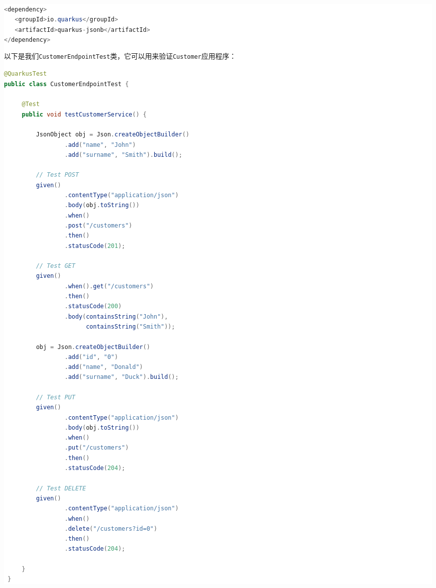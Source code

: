 ```java
<dependency>
   <groupId>io.quarkus</groupId>
   <artifactId>quarkus-jsonb</artifactId>
</dependency>
```

以下是我们`CustomerEndpointTest`类，它可以用来验证`Customer`应用程序：

```java
@QuarkusTest
public class CustomerEndpointTest {

     @Test
     public void testCustomerService() {

         JsonObject obj = Json.createObjectBuilder()
                 .add("name", "John")
                 .add("surname", "Smith").build();

         // Test POST
         given()
                 .contentType("application/json")
                 .body(obj.toString())
                 .when()
                 .post("/customers")
                 .then()
                 .statusCode(201);

         // Test GET
         given()
                 .when().get("/customers")
                 .then()
                 .statusCode(200)
                 .body(containsString("John"),
                       containsString("Smith"));

         obj = Json.createObjectBuilder()
                 .add("id", "0")
                 .add("name", "Donald")
                 .add("surname", "Duck").build();

         // Test PUT
         given()
                 .contentType("application/json")
                 .body(obj.toString())
                 .when()
                 .put("/customers")
                 .then()
                 .statusCode(204);

         // Test DELETE
         given()
                 .contentType("application/json")
                 .when()
                 .delete("/customers?id=0")
                 .then()
                 .statusCode(204);

     }
 } 
```
